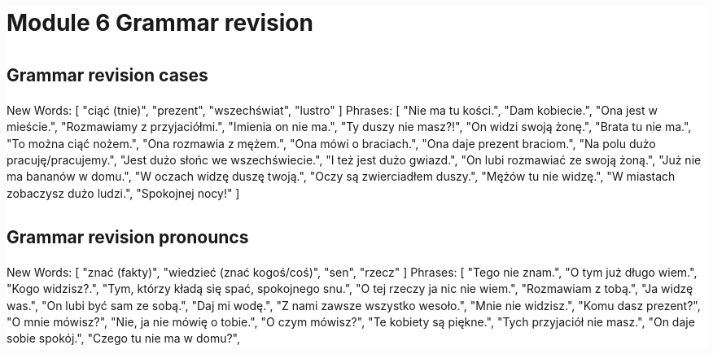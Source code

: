 # Module 6 Grammar revision
## Grammar revision cases
New Words: [
    "ciąć (tnie)",
    "prezent",
    "wszechświat",
    "lustro"
]
Phrases: [
    "Nie ma tu kości.",
    "Dam kobiecie.",
    "Ona jest w mieście.",
    "Rozmawiamy z przyjaciółmi.",
    "Imienia on nie ma.",
    "Ty duszy nie masz?!",
    "On widzi swoją żonę.",
    "Brata tu nie ma.",
    "To można ciąć nożem.",
    "Ona rozmawia z mężem.",
    "Ona mówi o braciach.",
    "Ona daje prezent braciom.",
    "Na polu dużo pracuję/pracujemy.",
    "Jest dużo słońc we wszechświecie.",
    "I też jest dużo gwiazd.",
    "On lubi rozmawiać ze swoją żoną.",
    "Już nie ma bananów w domu.",
    "W oczach widzę duszę twoją.",
    "Oczy są zwierciadłem duszy.",
    "Mężów tu nie widzę.",
    "W miastach zobaczysz dużo ludzi.",
    "Spokojnej nocy!"
]

## Grammar revision pronouncs
New Words: [
    "znać (fakty)",
    "wiedzieć (znać kogoś/coś)",
    "sen",
    "rzecz"
]
Phrases: [
    "Tego nie znam.",
    "O tym już długo wiem.",
    "Kogo widzisz?.",
    "Tym, którzy kładą się spać, spokojnego snu.",
    "O tej rzeczy ja nic nie wiem.",
    "Rozmawiam z tobą.",
    "Ja widzę was.",
    "On lubi być sam ze sobą.",
    "Daj mi wodę.",
    "Z nami zawsze wszystko wesoło.",
    "Mnie nie widzisz.",
    "Komu dasz prezent?",
    "O mnie mówisz?",
    "Nie, ja nie mówię o tobie.",
    "O czym mówisz?",
    "Te kobiety są piękne.",
    "Tych przyjaciół nie masz.",
    "On daje sobie spokój.",
    "Czego tu nie ma w domu?",